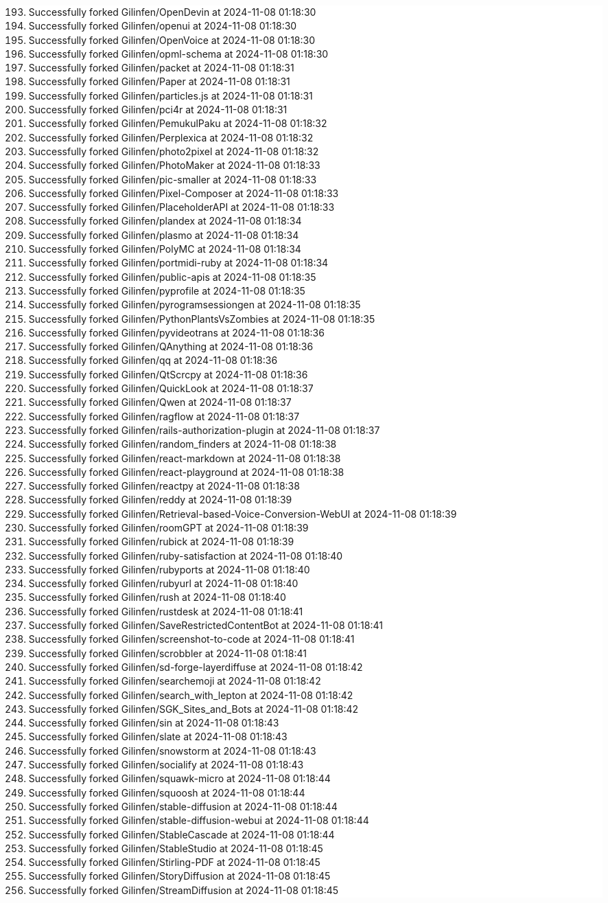 193. Successfully forked Gilinfen/OpenDevin at 2024-11-08 01:18:30
194. Successfully forked Gilinfen/openui at 2024-11-08 01:18:30
195. Successfully forked Gilinfen/OpenVoice at 2024-11-08 01:18:30
196. Successfully forked Gilinfen/opml-schema at 2024-11-08 01:18:30
197. Successfully forked Gilinfen/packet at 2024-11-08 01:18:31
198. Successfully forked Gilinfen/Paper at 2024-11-08 01:18:31
199. Successfully forked Gilinfen/particles.js at 2024-11-08 01:18:31
200. Successfully forked Gilinfen/pci4r at 2024-11-08 01:18:31
201. Successfully forked Gilinfen/PemukulPaku at 2024-11-08 01:18:32
202. Successfully forked Gilinfen/Perplexica at 2024-11-08 01:18:32
203. Successfully forked Gilinfen/photo2pixel at 2024-11-08 01:18:32
204. Successfully forked Gilinfen/PhotoMaker at 2024-11-08 01:18:33
205. Successfully forked Gilinfen/pic-smaller at 2024-11-08 01:18:33
206. Successfully forked Gilinfen/Pixel-Composer at 2024-11-08 01:18:33
207. Successfully forked Gilinfen/PlaceholderAPI at 2024-11-08 01:18:33
208. Successfully forked Gilinfen/plandex at 2024-11-08 01:18:34
209. Successfully forked Gilinfen/plasmo at 2024-11-08 01:18:34
210. Successfully forked Gilinfen/PolyMC at 2024-11-08 01:18:34
211. Successfully forked Gilinfen/portmidi-ruby at 2024-11-08 01:18:34
212. Successfully forked Gilinfen/public-apis at 2024-11-08 01:18:35
213. Successfully forked Gilinfen/pyprofile at 2024-11-08 01:18:35
214. Successfully forked Gilinfen/pyrogramsessiongen at 2024-11-08 01:18:35
215. Successfully forked Gilinfen/PythonPlantsVsZombies at 2024-11-08 01:18:35
216. Successfully forked Gilinfen/pyvideotrans at 2024-11-08 01:18:36
217. Successfully forked Gilinfen/QAnything at 2024-11-08 01:18:36
218. Successfully forked Gilinfen/qq at 2024-11-08 01:18:36
219. Successfully forked Gilinfen/QtScrcpy at 2024-11-08 01:18:36
220. Successfully forked Gilinfen/QuickLook at 2024-11-08 01:18:37
221. Successfully forked Gilinfen/Qwen at 2024-11-08 01:18:37
222. Successfully forked Gilinfen/ragflow at 2024-11-08 01:18:37
223. Successfully forked Gilinfen/rails-authorization-plugin at 2024-11-08 01:18:37
224. Successfully forked Gilinfen/random_finders at 2024-11-08 01:18:38
225. Successfully forked Gilinfen/react-markdown at 2024-11-08 01:18:38
226. Successfully forked Gilinfen/react-playground at 2024-11-08 01:18:38
227. Successfully forked Gilinfen/reactpy at 2024-11-08 01:18:38
228. Successfully forked Gilinfen/reddy at 2024-11-08 01:18:39
229. Successfully forked Gilinfen/Retrieval-based-Voice-Conversion-WebUI at 2024-11-08 01:18:39
230. Successfully forked Gilinfen/roomGPT at 2024-11-08 01:18:39
231. Successfully forked Gilinfen/rubick at 2024-11-08 01:18:39
232. Successfully forked Gilinfen/ruby-satisfaction at 2024-11-08 01:18:40
233. Successfully forked Gilinfen/rubyports at 2024-11-08 01:18:40
234. Successfully forked Gilinfen/rubyurl at 2024-11-08 01:18:40
235. Successfully forked Gilinfen/rush at 2024-11-08 01:18:40
236. Successfully forked Gilinfen/rustdesk at 2024-11-08 01:18:41
237. Successfully forked Gilinfen/SaveRestrictedContentBot at 2024-11-08 01:18:41
238. Successfully forked Gilinfen/screenshot-to-code at 2024-11-08 01:18:41
239. Successfully forked Gilinfen/scrobbler at 2024-11-08 01:18:41
240. Successfully forked Gilinfen/sd-forge-layerdiffuse at 2024-11-08 01:18:42
241. Successfully forked Gilinfen/searchemoji at 2024-11-08 01:18:42
242. Successfully forked Gilinfen/search_with_lepton at 2024-11-08 01:18:42
243. Successfully forked Gilinfen/SGK_Sites_and_Bots at 2024-11-08 01:18:42
244. Successfully forked Gilinfen/sin at 2024-11-08 01:18:43
245. Successfully forked Gilinfen/slate at 2024-11-08 01:18:43
246. Successfully forked Gilinfen/snowstorm at 2024-11-08 01:18:43
247. Successfully forked Gilinfen/socialify at 2024-11-08 01:18:43
248. Successfully forked Gilinfen/squawk-micro at 2024-11-08 01:18:44
249. Successfully forked Gilinfen/squoosh at 2024-11-08 01:18:44
250. Successfully forked Gilinfen/stable-diffusion at 2024-11-08 01:18:44
251. Successfully forked Gilinfen/stable-diffusion-webui at 2024-11-08 01:18:44
252. Successfully forked Gilinfen/StableCascade at 2024-11-08 01:18:44
253. Successfully forked Gilinfen/StableStudio at 2024-11-08 01:18:45
254. Successfully forked Gilinfen/Stirling-PDF at 2024-11-08 01:18:45
255. Successfully forked Gilinfen/StoryDiffusion at 2024-11-08 01:18:45
256. Successfully forked Gilinfen/StreamDiffusion at 2024-11-08 01:18:45
